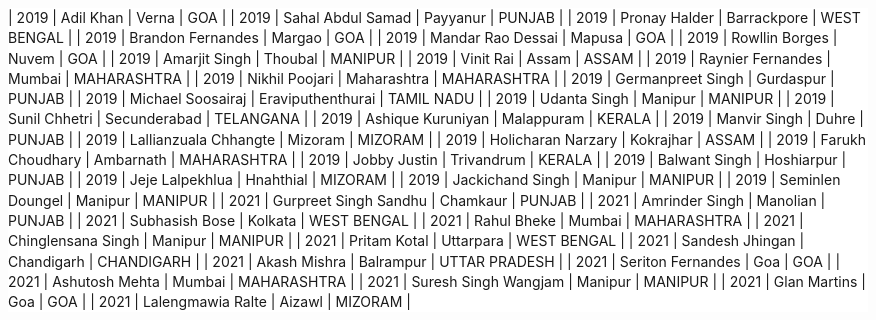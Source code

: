 | 2019 | Adil Khan                | Verna              | GOA               |
| 2019 | Sahal Abdul Samad        | Payyanur           | PUNJAB            |
| 2019 | Pronay Halder            | Barrackpore        | WEST BENGAL       |
| 2019 | Brandon Fernandes        | Margao             | GOA               |
| 2019 | Mandar Rao Dessai        | Mapusa             | GOA               |
| 2019 | Rowllin Borges           | Nuvem              | GOA               |
| 2019 | Amarjit Singh            | Thoubal            | MANIPUR           |
| 2019 | Vinit Rai                | Assam              | ASSAM             |
| 2019 | Raynier Fernandes        | Mumbai             | MAHARASHTRA       |
| 2019 | Nikhil Poojari           | Maharashtra        | MAHARASHTRA       |
| 2019 | Germanpreet Singh        | Gurdaspur          | PUNJAB            |
| 2019 | Michael Soosairaj        | Eraviputhenthurai  | TAMIL NADU        |
| 2019 | Udanta Singh             | Manipur            | MANIPUR           |
| 2019 | Sunil Chhetri            | Secunderabad       | TELANGANA         |
| 2019 | Ashique Kuruniyan        | Malappuram         | KERALA            |
| 2019 | Manvir Singh             | Duhre              | PUNJAB            |
| 2019 | Lallianzuala Chhangte    | Mizoram            | MIZORAM           |
| 2019 | Holicharan Narzary       | Kokrajhar          | ASSAM             |
| 2019 | Farukh Choudhary         | Ambarnath          | MAHARASHTRA       |
| 2019 | Jobby Justin             | Trivandrum         | KERALA            |
| 2019 | Balwant Singh            | Hoshiarpur         | PUNJAB            |
| 2019 | Jeje Lalpekhlua          | Hnahthial          | MIZORAM           |
| 2019 | Jackichand Singh         | Manipur            | MANIPUR           |
| 2019 | Seminlen Doungel         | Manipur            | MANIPUR           |
| 2021 | Gurpreet Singh Sandhu    | Chamkaur           | PUNJAB            |
| 2021 | Amrinder Singh           | Manolian           | PUNJAB            |
| 2021 | Subhasish Bose           | Kolkata            | WEST BENGAL       |
| 2021 | Rahul Bheke              | Mumbai             | MAHARASHTRA       |
| 2021 | Chinglensana Singh       | Manipur            | MANIPUR           |
| 2021 | Pritam Kotal             | Uttarpara          | WEST BENGAL       |
| 2021 | Sandesh Jhingan          | Chandigarh         | CHANDIGARH        |
| 2021 | Akash Mishra             | Balrampur          | UTTAR PRADESH     |
| 2021 | Seriton Fernandes        | Goa                | GOA               |
| 2021 | Ashutosh Mehta           | Mumbai             | MAHARASHTRA       |
| 2021 | Suresh Singh Wangjam     | Manipur            | MANIPUR           |
| 2021 | Glan Martins             | Goa                | GOA               |
| 2021 | Lalengmawia Ralte        | Aizawl             | MIZORAM           |